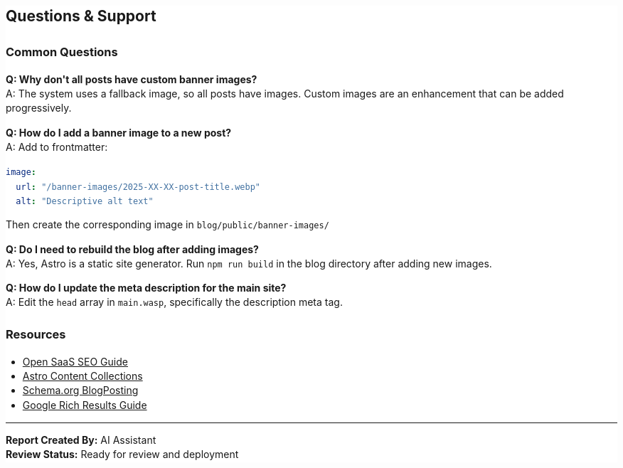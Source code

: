 
## Questions & Support

### Common Questions

**Q: Why don't all posts have custom banner images?**  
A: The system uses a fallback image, so all posts have images. Custom images are an enhancement that can be added progressively.

**Q: How do I add a banner image to a new post?**  
A: Add to frontmatter:
```yaml
image:
  url: "/banner-images/2025-XX-XX-post-title.webp"
  alt: "Descriptive alt text"
```
Then create the corresponding image in `blog/public/banner-images/`

**Q: Do I need to rebuild the blog after adding images?**  
A: Yes, Astro is a static site generator. Run `npm run build` in the blog directory after adding new images.

**Q: How do I update the meta description for the main site?**  
A: Edit the `head` array in `main.wasp`, specifically the description meta tag.

### Resources

- [Open SaaS SEO Guide](https://docs.opensaas.sh/guides/seo/)
- [Astro Content Collections](https://docs.astro.build/en/guides/content-collections/)
- [Schema.org BlogPosting](https://schema.org/BlogPosting)
- [Google Rich Results Guide](https://developers.google.com/search/docs/appearance/structured-data/intro-structured-data)

---

**Report Created By:** AI Assistant  
**Review Status:** Ready for review and deployment

